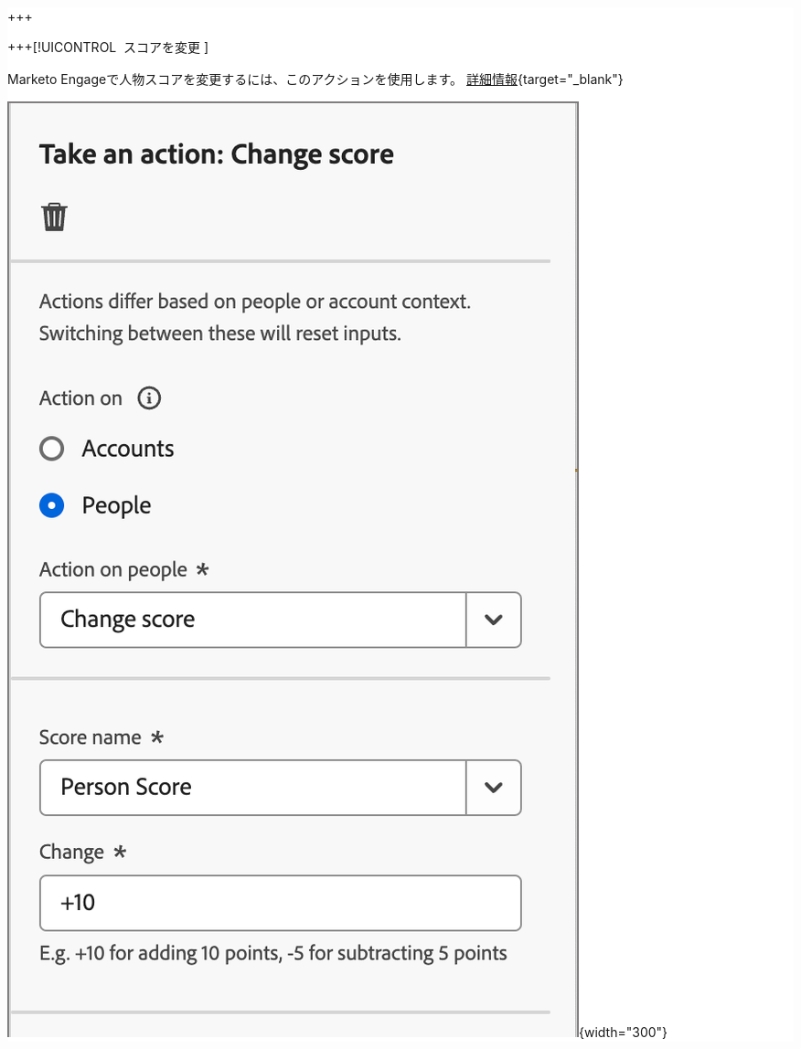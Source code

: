 +++

+++[!UICONTROL &#x200B; スコアを変更 &#x200B;]

Marketo Engageで人物スコアを変更するには、このアクションを使用します。 [詳細情報](https://experienceleague.adobe.com/ja/docs/marketo-learn/tutorials/lead-and-data-management/lead-scoring-learn){target="_blank"}

![ アクションの実行 – スコアの変更 ](./assets/node-action-change-score.png){width="300"}
